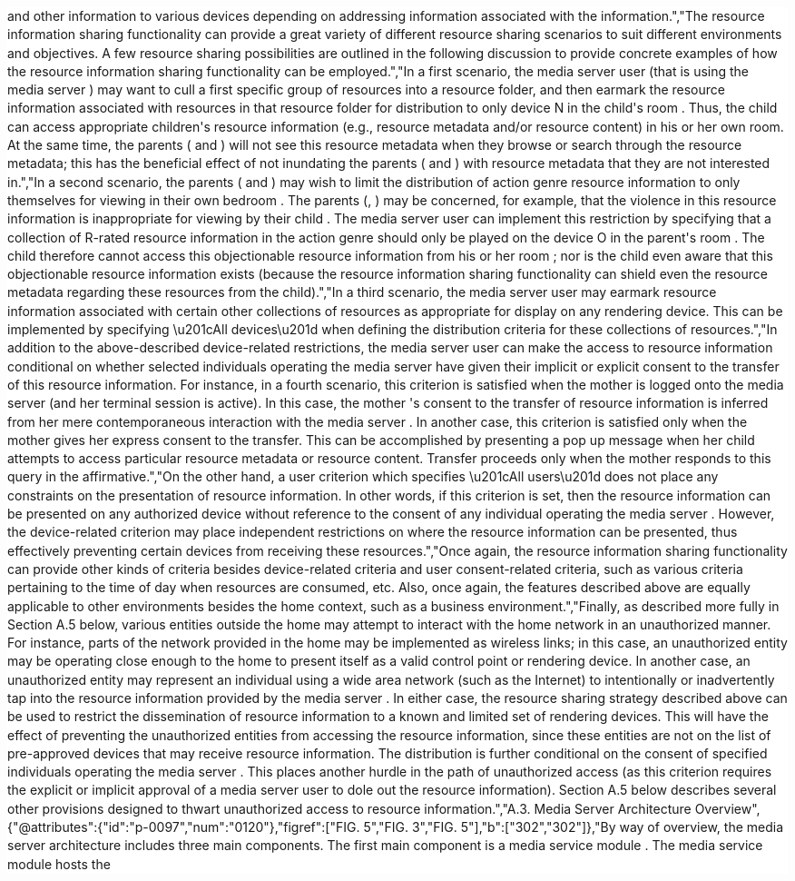 and other information to various devices depending on addressing information associated with the information.","The resource information sharing functionality  can provide a great variety of different resource sharing scenarios to suit different environments and objectives. A few resource sharing possibilities are outlined in the following discussion to provide concrete examples of how the resource information sharing functionality  can be employed.","In a first scenario, the media server user (that is using the media server ) may want to cull a first specific group of resources into a resource folder, and then earmark the resource information associated with resources in that resource folder for distribution to only device N  in the child's room . Thus, the child  can access appropriate children's resource information (e.g., resource metadata and\/or resource content) in his or her own room. At the same time, the parents ( and ) will not see this resource metadata when they browse or search through the resource metadata; this has the beneficial effect of not inundating the parents ( and ) with resource metadata that they are not interested in.","In a second scenario, the parents ( and ) may wish to limit the distribution of action genre resource information to only themselves for viewing in their own bedroom . The parents (, ) may be concerned, for example, that the violence in this resource information is inappropriate for viewing by their child . The media server user can implement this restriction by specifying that a collection of R-rated resource information in the action genre should only be played on the device O  in the parent's room . The child  therefore cannot access this objectionable resource information from his or her room ; nor is the child  even aware that this objectionable resource information exists (because the resource information sharing functionality  can shield even the resource metadata regarding these resources from the child).","In a third scenario, the media server user may earmark resource information associated with certain other collections of resources as appropriate for display on any rendering device. This can be implemented by specifying \u201cAll devices\u201d when defining the distribution criteria for these collections of resources.","In addition to the above-described device-related restrictions, the media server user can make the access to resource information conditional on whether selected individuals operating the media server  have given their implicit or explicit consent to the transfer of this resource information. For instance, in a fourth scenario, this criterion is satisfied when the mother  is logged onto the media server  (and her terminal session is active). In this case, the mother 's consent to the transfer of resource information is inferred from her mere contemporaneous interaction with the media server . In another case, this criterion is satisfied only when the mother  gives her express consent to the transfer. This can be accomplished by presenting a pop up message when her child attempts to access particular resource metadata or resource content. Transfer proceeds only when the mother  responds to this query in the affirmative.","On the other hand, a user criterion which specifies \u201cAll users\u201d does not place any constraints on the presentation of resource information. In other words, if this criterion is set, then the resource information can be presented on any authorized device without reference to the consent of any individual operating the media server . However, the device-related criterion may place independent restrictions on where the resource information can be presented, thus effectively preventing certain devices from receiving these resources.","Once again, the resource information sharing functionality  can provide other kinds of criteria besides device-related criteria and user consent-related criteria, such as various criteria pertaining to the time of day when resources are consumed, etc. Also, once again, the features described above are equally applicable to other environments besides the home context, such as a business environment.","Finally, as described more fully in Section A.5 below, various entities outside the home  may attempt to interact with the home network in an unauthorized manner. For instance, parts of the network provided in the home  may be implemented as wireless links; in this case, an unauthorized entity may be operating close enough to the home  to present itself as a valid control point or rendering device. In another case, an unauthorized entity may represent an individual using a wide area network (such as the Internet) to intentionally or inadvertently tap into the resource information provided by the media server . In either case, the resource sharing strategy described above can be used to restrict the dissemination of resource information to a known and limited set of rendering devices. This will have the effect of preventing the unauthorized entities from accessing the resource information, since these entities are not on the list of pre-approved devices that may receive resource information. The distribution is further conditional on the consent of specified individuals operating the media server . This places another hurdle in the path of unauthorized access (as this criterion requires the explicit or implicit approval of a media server user to dole out the resource information). Section A.5 below describes several other provisions designed to thwart unauthorized access to resource information.","A.3. Media Server Architecture Overview",{"@attributes":{"id":"p-0097","num":"0120"},"figref":["FIG. 5","FIG. 3","FIG. 5"],"b":["302","302"]},"By way of overview, the media server  architecture includes three main components. The first main component is a media service module . The media service module  hosts the
